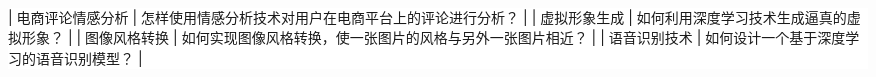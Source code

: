 | 电商评论情感分析           | 怎样使用情感分析技术对用户在电商平台上的评论进行分析？                                                                                                                                                                                                                                                                                                                                                                                                                                                                                                                                                                                                                                                                                                                                                                                                                                                                                                                                                                                                                                                                                                                                                                                                                                                                         |
| 虚拟形象生成               | 如何利用深度学习技术生成逼真的虚拟形象？                                                                                                                                                                                                                                                                                                                                                                                                                                                                                                                                                                                                                                                                                                                                                                                                                                                                                                                                                                                                                                                                                                                                                                                                                                                                                                                                                      |
| 图像风格转换               | 如何实现图像风格转换，使一张图片的风格与另外一张图片相近？                                                                                                                                                                                                                                                                                                                                                                                                                                                                                                                                                                                                                                                                                                                                                                                                                                                                                                                                                                                                                                                                                                                                                                                                                                                                                                                                     |
| 语音识别技术               | 如何设计一个基于深度学习的语音识别模型？                                                                                                                                                                                                                                                                                                                                                                                                                                                                                                                                                                                                                                                                                                                                                                                                                                                                                                                                                                                                                                                                                                                                                                                                                                                                                                                                                      |